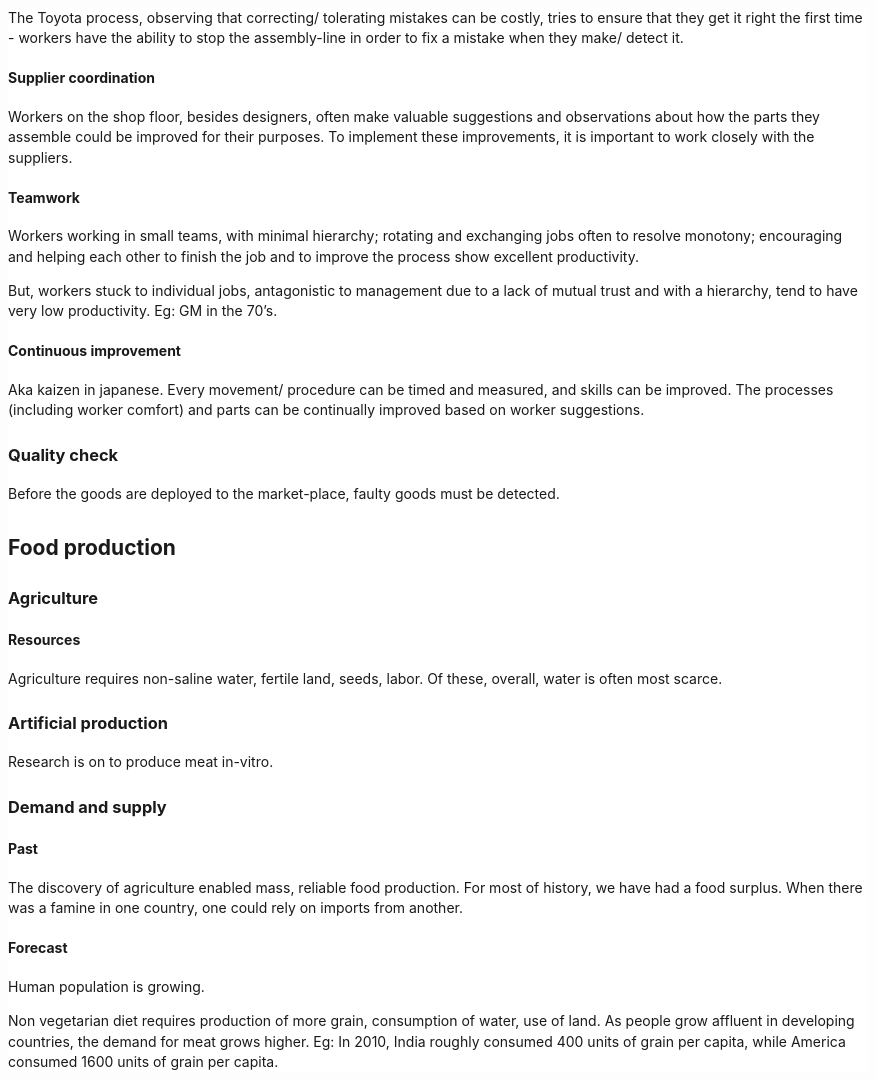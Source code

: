 The Toyota process, observing that correcting/ tolerating mistakes can be costly, tries to ensure that they get it right the first time - workers have the ability to stop the assembly-line in order to fix a mistake when they make/ detect it.

#### Supplier coordination

Workers on the shop floor, besides designers, often make valuable suggestions and observations about how the parts they assemble could be improved for their purposes. To implement these improvements, it is important to work closely with the suppliers.

#### Teamwork

Workers working in small teams, with minimal hierarchy; rotating and exchanging jobs often to resolve monotony; encouraging and helping each other to finish the job and to improve the process show excellent productivity.

But, workers stuck to individual jobs, antagonistic to management due to a lack of mutual trust and with a hierarchy, tend to have very low productivity. Eg: GM in the 70’s.

#### Continuous improvement

Aka kaizen in japanese. Every movement/ procedure can be timed and measured, and skills can be improved. The processes (including worker comfort) and parts can be continually improved based on worker suggestions.

### Quality check

Before the goods are deployed to the market-place, faulty goods must be detected.

## Food production

### Agriculture

#### Resources

Agriculture requires non-saline water, fertile land, seeds, labor. Of these, overall, water is often most scarce.

### Artificial production

Research is on to produce meat in-vitro.

### Demand and supply

#### Past

The discovery of agriculture enabled mass, reliable food production. For most of history, we have had a food surplus. When there was a famine in one country, one could rely on imports from another.

#### Forecast

Human population is growing.

Non vegetarian diet requires production of more grain, consumption of water, use of land. As people grow affluent in developing countries, the demand for meat grows higher. Eg: In 2010, India roughly consumed 400 units of grain per capita, while America consumed 1600 units of grain per capita.

